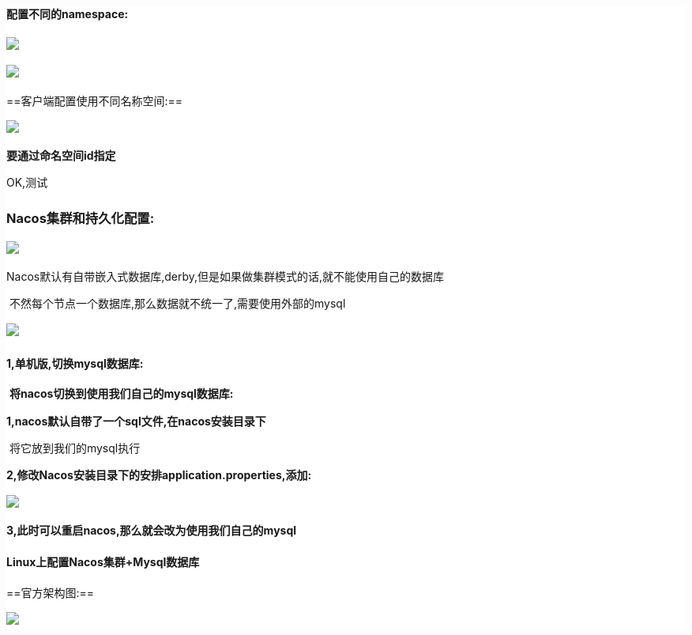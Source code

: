 

#### 配置不同的namespace:

![](C:\Users\陈超\Desktop\Linux\springboot+cloud\springcloud\Alibaba的39.png)

![](C:\Users\陈超\Desktop\Linux\springboot+cloud\springcloud\Alibaba的42.png)

==客户端配置使用不同名称空间:==

![](C:\Users\陈超\Desktop\Linux\springboot+cloud\springcloud\Alibaba的41.png)

**要通过命名空间id指定**

OK,测试









### Nacos集群和持久化配置:

![](C:\Users\陈超\Desktop\Linux\springboot+cloud\springcloud\Alibaba的45.png)

Nacos默认有自带嵌入式数据库,derby,但是如果做集群模式的话,就不能使用自己的数据库

​			不然每个节点一个数据库,那么数据就不统一了,需要使用外部的mysql

![](C:\Users\陈超\Desktop\Linux\springboot+cloud\springcloud\Alibaba的43.png)



#### 1,单机版,切换mysql数据库:

​					**将nacos切换到使用我们自己的mysql数据库:**

**1,nacos默认自带了一个sql文件,在nacos安装目录下**

​			将它放到我们的mysql执行

**2,修改Nacos安装目录下的安排application.properties,添加:**

![](C:\Users\陈超\Desktop\Linux\springboot+cloud\springcloud\Alibaba的46.png)





**3,此时可以重启nacos,那么就会改为使用我们自己的mysql**







#### Linux上配置Nacos集群+Mysql数据库

==官方架构图:==

![](C:\Users\陈超\Desktop\Linux\springboot+cloud\springcloud\Alibaba的45.png)
